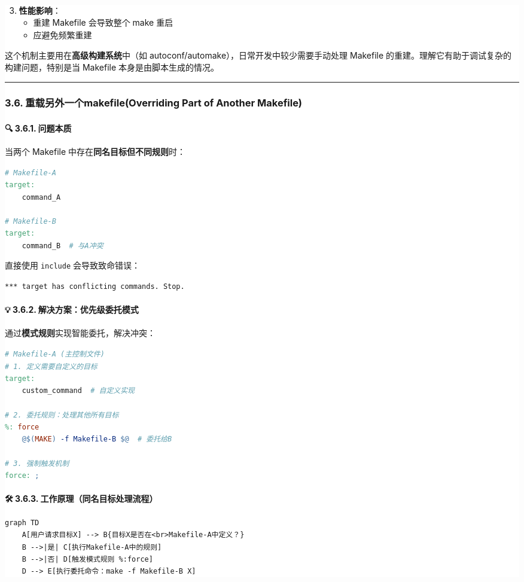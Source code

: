 3. **性能影响**：
   - 重建 Makefile 会导致整个 make 重启
   - 应避免频繁重建

这个机制主要用在**高级构建系统**中（如 autoconf/automake），日常开发中较少需要手动处理 Makefile 的重建。理解它有助于调试复杂的构建问题，特别是当 Makefile 本身是由脚本生成的情况。

---

### 3.6. 重载另外一个makefile(Overriding Part of Another Makefile)

#### 🔍 3.6.1. 问题本质

当两个 Makefile 中存在**同名目标但不同规则**时：

```makefile
# Makefile-A
target:
    command_A

# Makefile-B
target:
    command_B  # 与A冲突
```

直接使用 `include` 会导致致命错误：

```bash
*** target has conflicting commands. Stop.
```

#### 💡 3.6.2. 解决方案：优先级委托模式

通过**模式规则**实现智能委托，解决冲突：

```makefile
# Makefile-A (主控制文件)
# 1. 定义需要自定义的目标
target:
    custom_command  # 自定义实现

# 2. 委托规则：处理其他所有目标
%: force
    @$(MAKE) -f Makefile-B $@  # 委托给B

# 3. 强制触发机制
force: ;
```

#### 🛠️ 3.6.3. 工作原理（同名目标处理流程）

```mermaid
graph TD
    A[用户请求目标X] --> B{目标X是否在<br>Makefile-A中定义？}
    B -->|是| C[执行Makefile-A中的规则]
    B -->|否| D[触发模式规则 %:force]
    D --> E[执行委托命令：make -f Makefile-B X]
```
